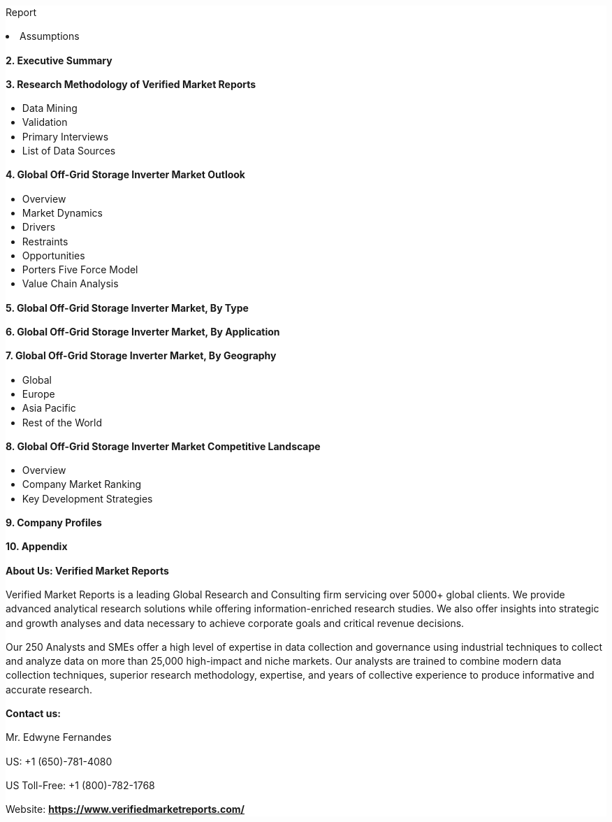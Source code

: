 Report</li><li>Assumptions</li></ul><p id="" class=""><strong>2. Executive Summary</strong></p><p id="" class=""><strong>3. Research Methodology of&nbsp;Verified Market Reports</strong></p><ul><li>Data Mining</li><li>Validation</li><li>Primary Interviews</li><li>List of Data Sources</li></ul><p id="" class=""><strong>4. Global Off-Grid Storage Inverter Market Outlook</strong></p><ul><li>Overview</li><li>Market Dynamics</li><li>Drivers</li><li>Restraints</li><li>Opportunities</li><li>Porters Five Force Model</li><li>Value Chain Analysis</li></ul><p id="" class=""><strong>5. Global Off-Grid Storage Inverter Market, By&nbsp;Type</strong></p><p id="" class=""><strong>6. Global Off-Grid Storage Inverter Market, By Application</strong></p><p id="" class=""><strong>7. Global Off-Grid Storage Inverter Market, By Geography</strong></p><ul><li>Global</li><li>Europe</li><li>Asia Pacific</li><li>Rest of the World</li></ul><p id="" class=""><strong>8. Global Off-Grid Storage Inverter Market Competitive Landscape</strong></p><ul><li>Overview</li><li>Company Market Ranking</li><li>Key Development Strategies</li></ul><p id="" class=""><strong>9. Company Profiles</strong></p><p id="" class=""><strong>10. Appendix</strong></p><p id="" class=""><strong>About Us: Verified Market Reports</strong></p><p id="" class="">Verified Market Reports is a leading Global Research and Consulting firm servicing over 5000+ global clients. We provide advanced analytical research solutions while offering information-enriched research studies. We also offer insights into strategic and growth analyses and data necessary to achieve corporate goals and critical revenue decisions.</p><p id="" class="">Our 250 Analysts and SMEs offer a high level of expertise in data collection and governance using industrial techniques to collect and analyze data on more than 25,000 high-impact and niche markets. Our analysts are trained to combine modern data collection techniques, superior research methodology, expertise, and years of collective experience to produce informative and accurate research.</p><p id="" class=""><strong>Contact us:</strong></p><p id="" class="">Mr. Edwyne Fernandes</p><p id="" class="">US: +1 (650)-781-4080</p><p id="" class="">US Toll-Free: +1 (800)-782-1768</p><p id="" class="">Website: <a target="" data-test-app-aware-link=""><strong>https://www.verifiedmarketreports.com/</strong></a></p>
